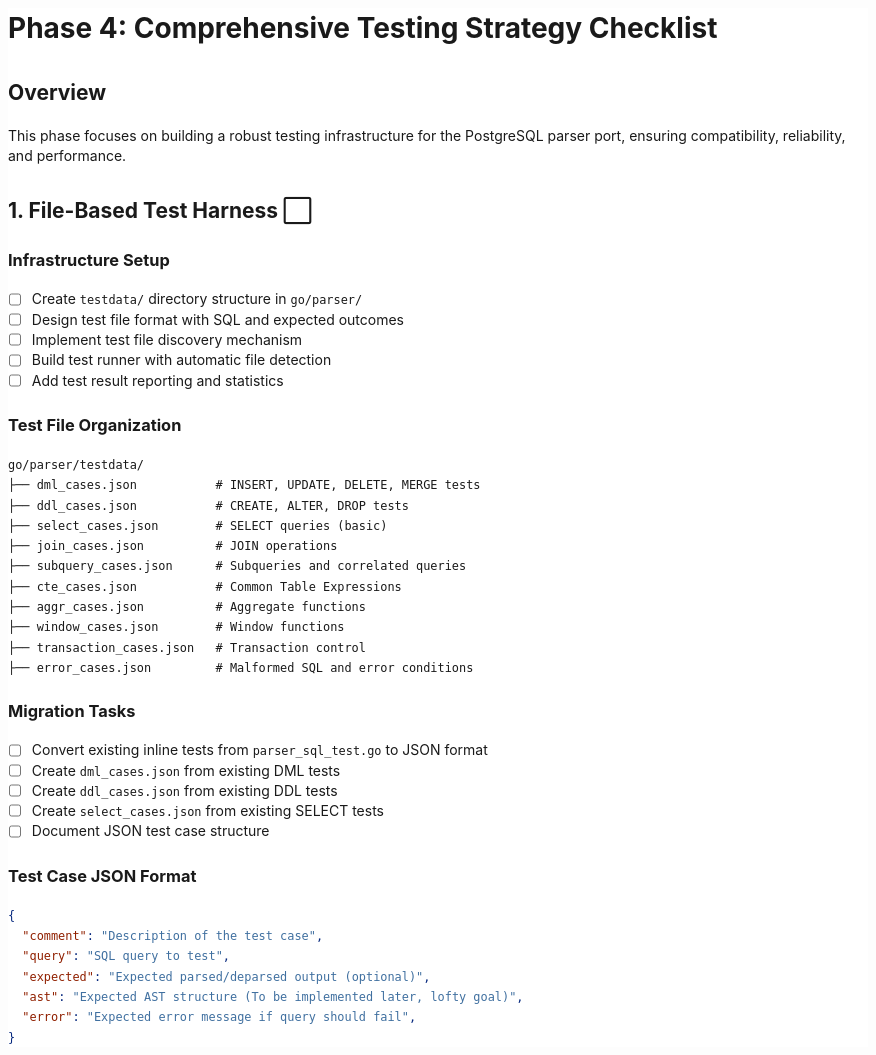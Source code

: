 # Phase 4: Comprehensive Testing Strategy Checklist

## Overview
This phase focuses on building a robust testing infrastructure for the PostgreSQL parser port, ensuring compatibility, reliability, and performance.

## 1. File-Based Test Harness ⬜

### Infrastructure Setup
- [ ] Create `testdata/` directory structure in `go/parser/`
- [ ] Design test file format with SQL and expected outcomes
- [ ] Implement test file discovery mechanism
- [ ] Build test runner with automatic file detection
- [ ] Add test result reporting and statistics

### Test File Organization
```
go/parser/testdata/
├── dml_cases.json           # INSERT, UPDATE, DELETE, MERGE tests
├── ddl_cases.json           # CREATE, ALTER, DROP tests
├── select_cases.json        # SELECT queries (basic)
├── join_cases.json          # JOIN operations
├── subquery_cases.json      # Subqueries and correlated queries
├── cte_cases.json           # Common Table Expressions
├── aggr_cases.json          # Aggregate functions
├── window_cases.json        # Window functions
├── transaction_cases.json   # Transaction control
├── error_cases.json         # Malformed SQL and error conditions
```

### Migration Tasks
- [ ] Convert existing inline tests from `parser_sql_test.go` to JSON format
- [ ] Create `dml_cases.json` from existing DML tests
- [ ] Create `ddl_cases.json` from existing DDL tests
- [ ] Create `select_cases.json` from existing SELECT tests
- [ ] Document JSON test case structure

### Test Case JSON Format
```json
{
  "comment": "Description of the test case",
  "query": "SQL query to test",
  "expected": "Expected parsed/deparsed output (optional)",
  "ast": "Expected AST structure (To be implemented later, lofty goal)",
  "error": "Expected error message if query should fail",
}
```
